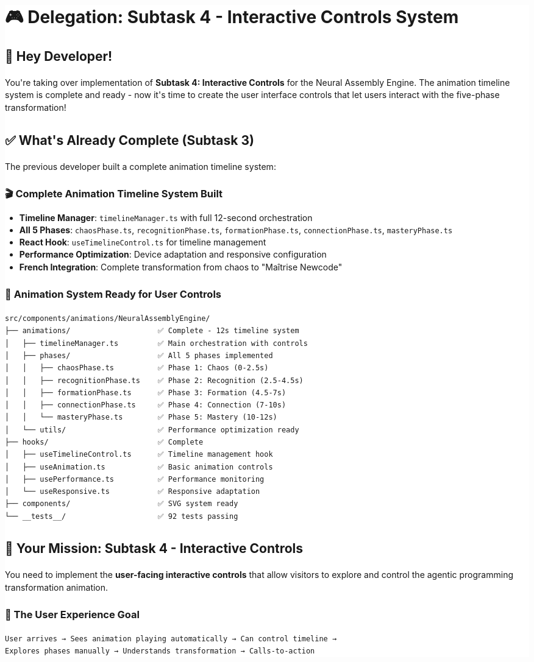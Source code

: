 # 🎮 Delegation: Subtask 4 - Interactive Controls System

## 👋 Hey Developer!

You're taking over implementation of **Subtask 4: Interactive Controls** for the Neural Assembly Engine. The animation timeline system is complete and ready - now it's time to create the user interface controls that let users interact with the five-phase transformation!

## ✅ What's Already Complete (Subtask 3)

The previous developer built a complete animation timeline system:

### 🎬 **Complete Animation Timeline System Built**
- **Timeline Manager**: `timelineManager.ts` with full 12-second orchestration
- **All 5 Phases**: `chaosPhase.ts`, `recognitionPhase.ts`, `formationPhase.ts`, `connectionPhase.ts`, `masteryPhase.ts`
- **React Hook**: `useTimelineControl.ts` for timeline management
- **Performance Optimization**: Device adaptation and responsive configuration
- **French Integration**: Complete transformation from chaos to "Maîtrise Newcode"

### 📁 **Animation System Ready for User Controls**
```
src/components/animations/NeuralAssemblyEngine/
├── animations/                    ✅ Complete - 12s timeline system
│   ├── timelineManager.ts         ✅ Main orchestration with controls
│   ├── phases/                    ✅ All 5 phases implemented
│   │   ├── chaosPhase.ts          ✅ Phase 1: Chaos (0-2.5s)
│   │   ├── recognitionPhase.ts    ✅ Phase 2: Recognition (2.5-4.5s)
│   │   ├── formationPhase.ts      ✅ Phase 3: Formation (4.5-7s)
│   │   ├── connectionPhase.ts     ✅ Phase 4: Connection (7-10s)
│   │   └── masteryPhase.ts        ✅ Phase 5: Mastery (10-12s)
│   └── utils/                     ✅ Performance optimization ready
├── hooks/                         ✅ Complete
│   ├── useTimelineControl.ts      ✅ Timeline management hook
│   ├── useAnimation.ts            ✅ Basic animation controls
│   ├── usePerformance.ts          ✅ Performance monitoring
│   └── useResponsive.ts           ✅ Responsive adaptation
├── components/                    ✅ SVG system ready
└── __tests__/                     ✅ 92 tests passing
```

## 🎯 Your Mission: Subtask 4 - Interactive Controls

You need to implement the **user-facing interactive controls** that allow visitors to explore and control the agentic programming transformation animation.

### 🎪 The User Experience Goal
```
User arrives → Sees animation playing automatically → Can control timeline →
Explores phases manually → Understands transformation → Calls-to-action
```
